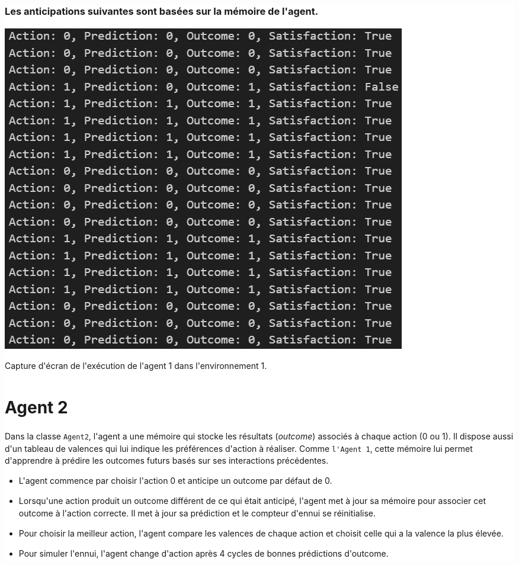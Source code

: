 ### Les anticipations suivantes sont basées sur la mémoire de l'agent.

![Agent1 dans l'environnement 1.](ReportImages/Agent1/Agent1_Env1.png)

Capture d'écran de l'exécution de l'agent 1 dans l'environnement 1. 

# Agent 2

Dans la classe `Agent2`, l'agent a une mémoire qui stocke les résultats (*outcome*) associés à chaque action (0 ou 1). Il dispose aussi d'un tableau de valences qui lui indique les préférences d'action à réaliser. Comme `l'Agent 1`, cette mémoire lui permet d'apprendre à prédire les outcomes futurs basés sur ses interactions précédentes.

- L'agent commence par choisir l'action 0 et anticipe un outcome par défaut de 0.

- Lorsqu'une action produit un outcome différent de ce qui était anticipé, l'agent met à jour sa mémoire pour associer cet outcome à l'action correcte. Il met à jour sa prédiction et le compteur d'ennui se réinitialise.

- Pour choisir la meilleur action, l'agent compare les valences de chaque action et choisit celle qui a la valence la plus élevée.

- Pour simuler l'ennui, l'agent change d'action après 4 cycles de bonnes prédictions d'outcome.
